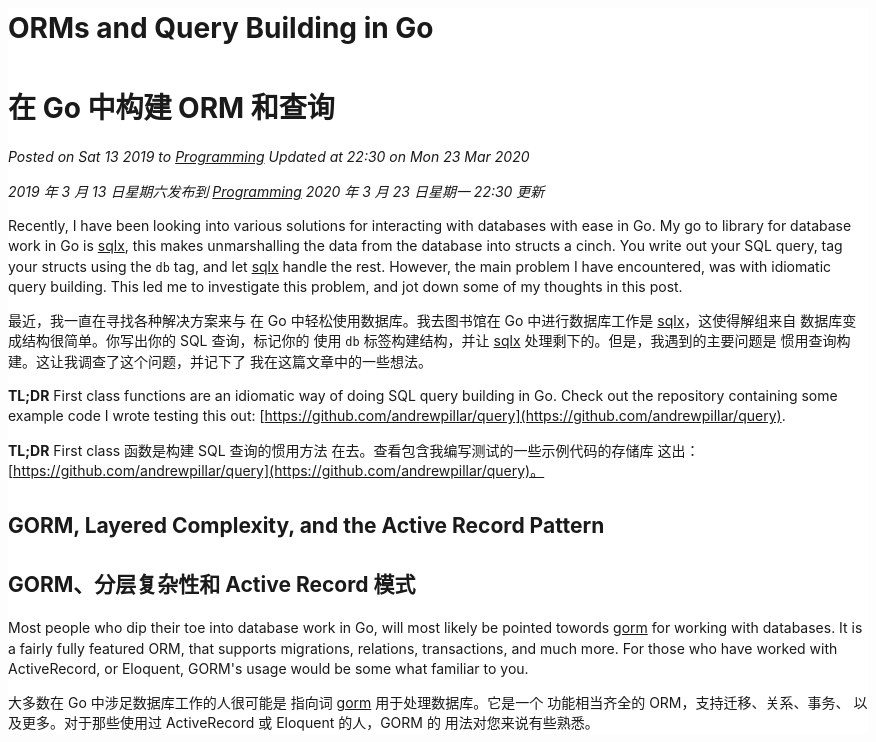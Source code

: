 # ORMs and Query Building in Go

# 在 Go 中构建 ORM 和查询

_Posted on Sat 13 2019 to [Programming](http://andrewpillar.com/programming)_ _Updated at 22:30 on Mon 23 Mar 2020_

_2019 年 3 月 13 日星期六发布到 [Programming](http://andrewpillar.com/programming)_ _2020 年 3 月 23 日星期一 22:30 更新_

Recently, I have been looking into various solutions for interacting with
databases with ease in Go. My go to library for database work in Go is
[sqlx](https://github.com/jmoiron/sqlx), this makes unmarshalling the data from
the database into structs a cinch. You write out your SQL query, tag your
structs using the `db` tag, and let [sqlx](https://github.com/jmoiron/sqlx)
handle the rest. However, the main problem I have encountered, was with
idiomatic query building. This led me to investigate this problem, and jot down
some of my thoughts in this post.

最近，我一直在寻找各种解决方案来与
在 Go 中轻松使用数据库。我去图书馆在 Go 中进行数据库工作是
[sqlx](https://github.com/jmoiron/sqlx)，这使得解组来自
数据库变成结构很简单。你写出你的 SQL 查询，标记你的
使用 `db` 标签构建结构，并让 [sqlx](https://github.com/jmoiron/sqlx)
处理剩下的。但是，我遇到的主要问题是
惯用查询构建。这让我调查了这个问题，并记下了
我在这篇文章中的一些想法。

**TL;DR** First class functions are an idiomatic way of doing SQL query building
in Go. Check out the repository containing some example code I wrote testing
this out: [https://github.com/andrewpillar/query](https://github.com/andrewpillar/query).

**TL;DR** First class 函数是构建 SQL 查询的惯用方法
在去。查看包含我编写测试的一些示例代码的存储库
这出：[https://github.com/andrewpillar/query](https://github.com/andrewpillar/query)。

## GORM, Layered Complexity, and the Active Record Pattern

## GORM、分层复杂性和 Active Record 模式

Most people who dip their toe into database work in Go, will most likely be
pointed towords [gorm](https://gorm.io) for working with databases. It is a
fairly fully featured ORM, that supports migrations, relations, transactions,
and much more. For those who have worked with ActiveRecord, or Eloquent, GORM's
usage would be some what familiar to you.

大多数在 Go 中涉足数据库工作的人很可能是
指向词 [gorm](https://gorm.io) 用于处理数据库。它是一个
功能相当齐全的 ORM，支持迁移、关系、事务、
以及更多。对于那些使用过 ActiveRecord 或 Eloquent 的人，GORM 的
用法对您来说有些熟悉。
